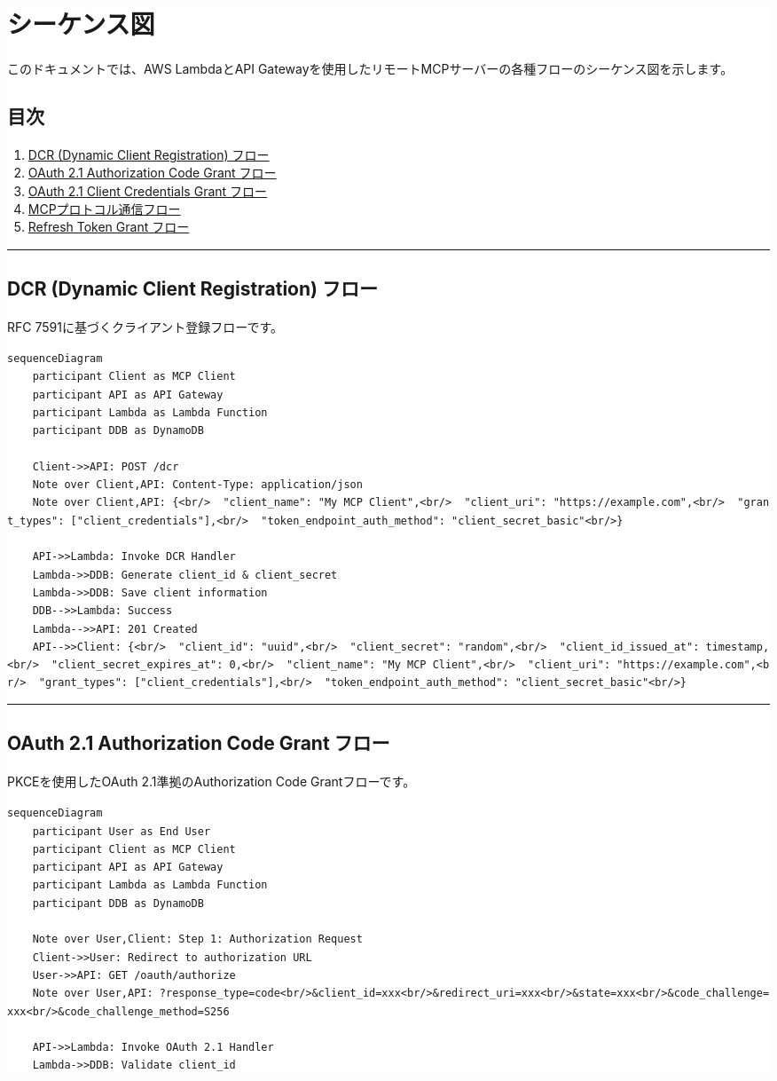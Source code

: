 # シーケンス図

このドキュメントでは、AWS LambdaとAPI Gatewayを使用したリモートMCPサーバーの各種フローのシーケンス図を示します。

## 目次

1. [DCR (Dynamic Client Registration) フロー](#dcr-dynamic-client-registration-フロー)
2. [OAuth 2.1 Authorization Code Grant フロー](#oauth-21-authorization-code-grant-フロー)
3. [OAuth 2.1 Client Credentials Grant フロー](#oauth-21-client-credentials-grant-フロー)
4. [MCPプロトコル通信フロー](#mcpプロトコル通信フロー)
5. [Refresh Token Grant フロー](#refresh-token-grant-フロー)

---

## DCR (Dynamic Client Registration) フロー

RFC 7591に基づくクライアント登録フローです。

```mermaid
sequenceDiagram
    participant Client as MCP Client
    participant API as API Gateway
    participant Lambda as Lambda Function
    participant DDB as DynamoDB

    Client->>API: POST /dcr
    Note over Client,API: Content-Type: application/json
    Note over Client,API: {<br/>  "client_name": "My MCP Client",<br/>  "client_uri": "https://example.com",<br/>  "grant_types": ["client_credentials"],<br/>  "token_endpoint_auth_method": "client_secret_basic"<br/>}

    API->>Lambda: Invoke DCR Handler
    Lambda->>DDB: Generate client_id & client_secret
    Lambda->>DDB: Save client information
    DDB-->>Lambda: Success
    Lambda-->>API: 201 Created
    API-->>Client: {<br/>  "client_id": "uuid",<br/>  "client_secret": "random",<br/>  "client_id_issued_at": timestamp,<br/>  "client_secret_expires_at": 0,<br/>  "client_name": "My MCP Client",<br/>  "client_uri": "https://example.com",<br/>  "grant_types": ["client_credentials"],<br/>  "token_endpoint_auth_method": "client_secret_basic"<br/>}
```

---

## OAuth 2.1 Authorization Code Grant フロー

PKCEを使用したOAuth 2.1準拠のAuthorization Code Grantフローです。

```mermaid
sequenceDiagram
    participant User as End User
    participant Client as MCP Client
    participant API as API Gateway
    participant Lambda as Lambda Function
    participant DDB as DynamoDB

    Note over User,Client: Step 1: Authorization Request
    Client->>User: Redirect to authorization URL
    User->>API: GET /oauth/authorize
    Note over User,API: ?response_type=code<br/>&client_id=xxx<br/>&redirect_uri=xxx<br/>&state=xxx<br/>&code_challenge=xxx<br/>&code_challenge_method=S256

    API->>Lambda: Invoke OAuth 2.1 Handler
    Lambda->>DDB: Validate client_id
```